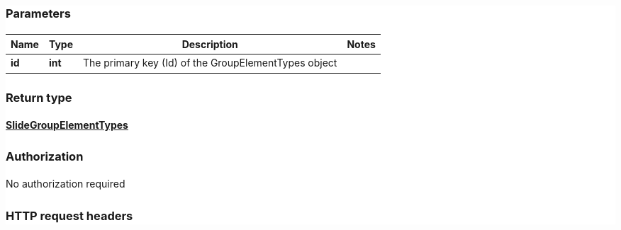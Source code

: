 ### Parameters

Name | Type | Description  | Notes
------------- | ------------- | ------------- | -------------
 **id** | **int**| The primary key (Id) of the GroupElementTypes object | 

### Return type

[**SlideGroupElementTypes**](SlideGroupElementTypes.md)

### Authorization

No authorization required

### HTTP request headers

